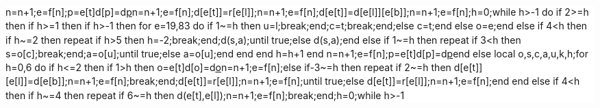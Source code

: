n=n+1;e=f[n];p=e[t]d[p]=d[p](d[p+1])n=n+1;e=f[n];d[e[t]]=r[e[l]];n=n+1;e=f[n];d[e[t]]=d[e[l]][e[b]];n=n+1;e=f[n];h=0;while h>-1 do if 2>=h then if h>=1 then if h>-1 then for e=19,83 do if 1~=h then u=l;break;end;c=t;break;end;else c=t;end else o=e;end else if 4<h then if h~=2 then repeat if h>5 then h=-2;break;end;d(s,a);until true;else d(s,a);end else if 1~=h then repeat if 3<h then s=o[c];break;end;a=o[u];until true;else a=o[u];end end end h=h+1 end n=n+1;e=f[n];p=e[t]d[p]=d[p](d[p+1])end else local o,s,c,a,u,k,h;for h=0,6 do if h<=2 then if 1>h then o=e[t]d[o]=d[o](p(d,o+1,e[l]))n=n+1;e=f[n];else if-3~=h then repeat if 2~=h then d[e[t]][e[l]]=d[e[b]];n=n+1;e=f[n];break;end;d[e[t]]=r[e[l]];n=n+1;e=f[n];until true;else d[e[t]]=r[e[l]];n=n+1;e=f[n];end end else if 4<h then if h~=4 then repeat if 6~=h then d(e[t],e[l]);n=n+1;e=f[n];break;end;h=0;while h>-1 